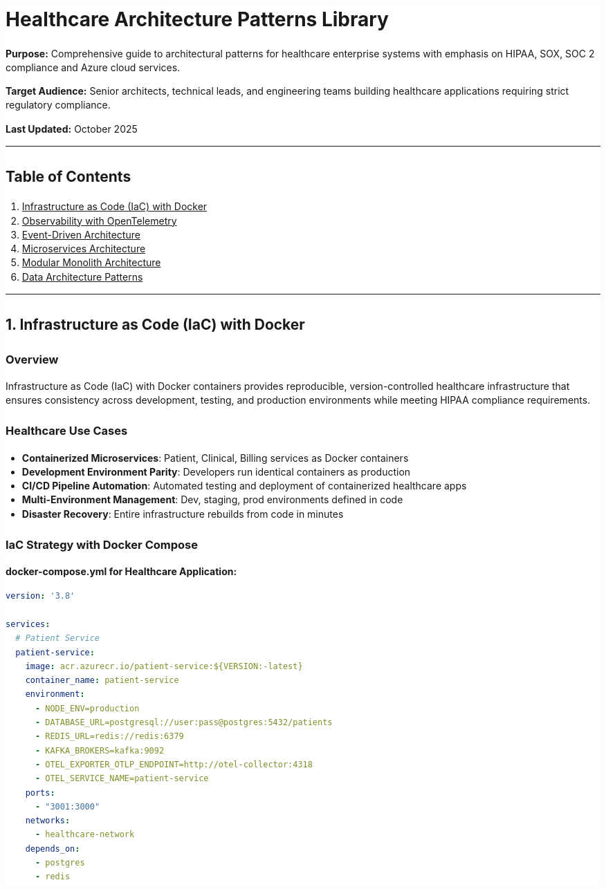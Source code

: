 # Healthcare Architecture Patterns Library

**Purpose:** Comprehensive guide to architectural patterns for healthcare enterprise systems with emphasis on HIPAA, SOX, SOC 2 compliance and Azure cloud services.

**Target Audience:** Senior architects, technical leads, and engineering teams building healthcare applications requiring strict regulatory compliance.

**Last Updated:** October 2025

---

## Table of Contents

1. [Infrastructure as Code (IaC) with Docker](#1-infrastructure-as-code-iac-with-docker)
2. [Observability with OpenTelemetry](#2-observability-with-opentelemetry)
3. [Event-Driven Architecture](#3-event-driven-architecture)
4. [Microservices Architecture](#4-microservices-architecture)
5. [Modular Monolith Architecture](#5-modular-monolith-architecture)
6. [Data Architecture Patterns](#6-data-architecture-patterns)

---

## 1. Infrastructure as Code (IaC) with Docker

### Overview
Infrastructure as Code (IaC) with Docker containers provides reproducible, version-controlled healthcare infrastructure that ensures consistency across development, testing, and production environments while meeting HIPAA compliance requirements.

### Healthcare Use Cases
- **Containerized Microservices**: Patient, Clinical, Billing services as Docker containers
- **Development Environment Parity**: Developers run identical containers as production
- **CI/CD Pipeline Automation**: Automated testing and deployment of containerized healthcare apps
- **Multi-Environment Management**: Dev, staging, prod environments defined in code
- **Disaster Recovery**: Entire infrastructure rebuilds from code in minutes

### IaC Strategy with Docker Compose

**docker-compose.yml for Healthcare Application:**

```yaml
version: '3.8'

services:
  # Patient Service
  patient-service:
    image: acr.azurecr.io/patient-service:${VERSION:-latest}
    container_name: patient-service
    environment:
      - NODE_ENV=production
      - DATABASE_URL=postgresql://user:pass@postgres:5432/patients
      - REDIS_URL=redis://redis:6379
      - KAFKA_BROKERS=kafka:9092
      - OTEL_EXPORTER_OTLP_ENDPOINT=http://otel-collector:4318
      - OTEL_SERVICE_NAME=patient-service
    ports:
      - "3001:3000"
    networks:
      - healthcare-network
    depends_on:
      - postgres
      - redis
```